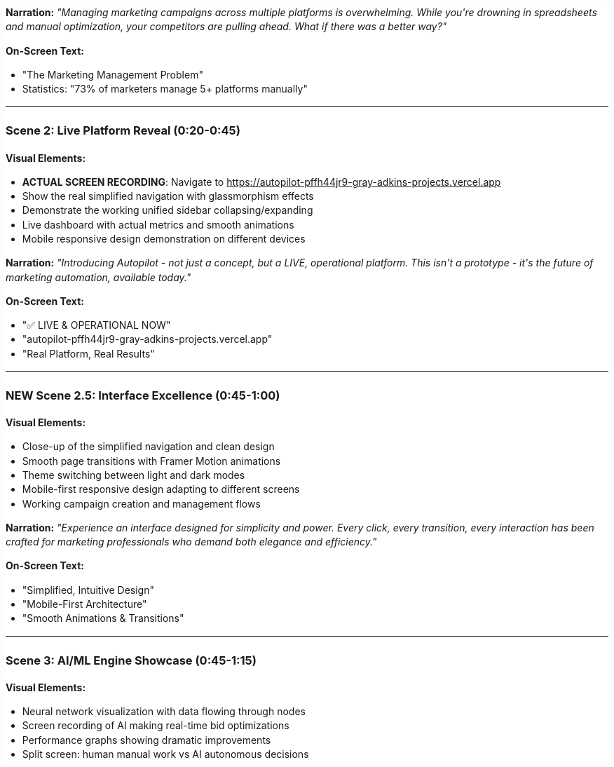 **Narration:**
*"Managing marketing campaigns across multiple platforms is overwhelming. While you're drowning in spreadsheets and manual optimization, your competitors are pulling ahead. What if there was a better way?"*

**On-Screen Text:**
- "The Marketing Management Problem"
- Statistics: "73% of marketers manage 5+ platforms manually"

---

### **Scene 2: Live Platform Reveal (0:20-0:45)**
**Visual Elements:**
- **ACTUAL SCREEN RECORDING**: Navigate to https://autopilot-pffh44jr9-gray-adkins-projects.vercel.app
- Show the real simplified navigation with glassmorphism effects
- Demonstrate the working unified sidebar collapsing/expanding
- Live dashboard with actual metrics and smooth animations
- Mobile responsive design demonstration on different devices

**Narration:**
*"Introducing Autopilot - not just a concept, but a LIVE, operational platform. This isn't a prototype - it's the future of marketing automation, available today."*

**On-Screen Text:**
- "✅ LIVE & OPERATIONAL NOW"
- "autopilot-pffh44jr9-gray-adkins-projects.vercel.app"
- "Real Platform, Real Results"

---

### **NEW Scene 2.5: Interface Excellence (0:45-1:00)**
**Visual Elements:**
- Close-up of the simplified navigation and clean design
- Smooth page transitions with Framer Motion animations
- Theme switching between light and dark modes
- Mobile-first responsive design adapting to different screens
- Working campaign creation and management flows

**Narration:**
*"Experience an interface designed for simplicity and power. Every click, every transition, every interaction has been crafted for marketing professionals who demand both elegance and efficiency."*

**On-Screen Text:**
- "Simplified, Intuitive Design"
- "Mobile-First Architecture"
- "Smooth Animations & Transitions"

---

### **Scene 3: AI/ML Engine Showcase (0:45-1:15)**
**Visual Elements:**
- Neural network visualization with data flowing through nodes
- Screen recording of AI making real-time bid optimizations
- Performance graphs showing dramatic improvements
- Split screen: human manual work vs AI autonomous decisions

